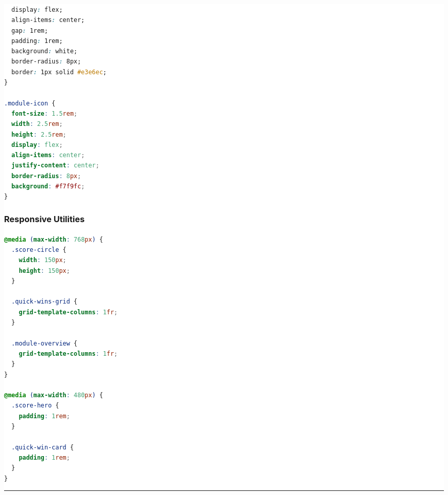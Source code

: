 ```css
  display: flex;
  align-items: center;
  gap: 1rem;
  padding: 1rem;
  background: white;
  border-radius: 8px;
  border: 1px solid #e3e6ec;
}

.module-icon {
  font-size: 1.5rem;
  width: 2.5rem;
  height: 2.5rem;
  display: flex;
  align-items: center;
  justify-content: center;
  border-radius: 8px;
  background: #f7f9fc;
}
```

### Responsive Utilities
```css
@media (max-width: 768px) {
  .score-circle {
    width: 150px;
    height: 150px;
  }
  
  .quick-wins-grid {
    grid-template-columns: 1fr;
  }
  
  .module-overview {
    grid-template-columns: 1fr;
  }
}

@media (max-width: 480px) {
  .score-hero {
    padding: 1rem;
  }
  
  .quick-win-card {
    padding: 1rem;
  }
}
```

---
